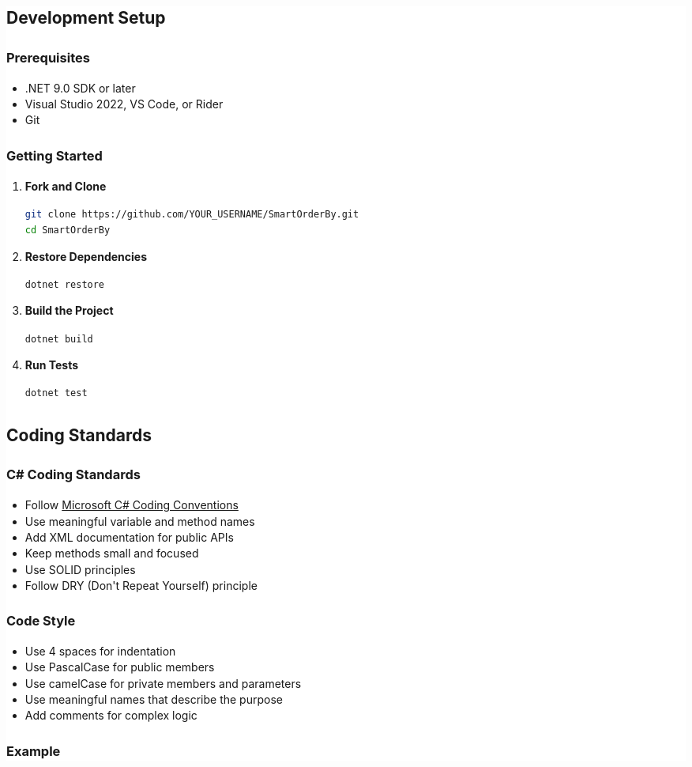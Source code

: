 ## Development Setup

### Prerequisites

- .NET 9.0 SDK or later
- Visual Studio 2022, VS Code, or Rider
- Git

### Getting Started

1. **Fork and Clone**
   ```bash
   git clone https://github.com/YOUR_USERNAME/SmartOrderBy.git
   cd SmartOrderBy
   ```

2. **Restore Dependencies**
   ```bash
   dotnet restore
   ```

3. **Build the Project**
   ```bash
   dotnet build
   ```

4. **Run Tests**
   ```bash
   dotnet test
   ```

## Coding Standards

### C# Coding Standards

- Follow [Microsoft C# Coding Conventions](https://docs.microsoft.com/en-us/dotnet/csharp/fundamentals/coding-style/coding-conventions)
- Use meaningful variable and method names
- Add XML documentation for public APIs
- Keep methods small and focused
- Use SOLID principles
- Follow DRY (Don't Repeat Yourself) principle

### Code Style

- Use 4 spaces for indentation
- Use PascalCase for public members
- Use camelCase for private members and parameters
- Use meaningful names that describe the purpose
- Add comments for complex logic

### Example
